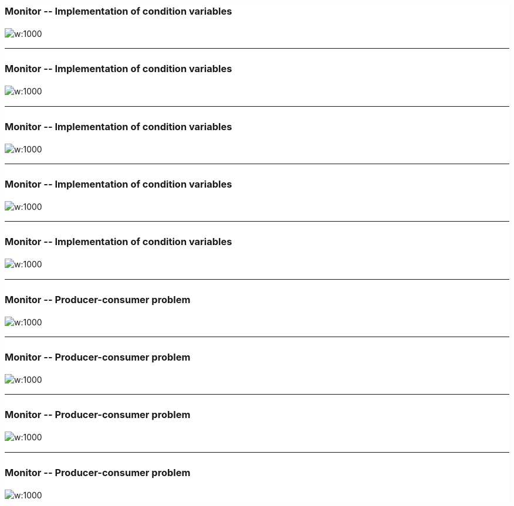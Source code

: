 ### Monitor -- Implementation of condition variables
![w:1000](figs/cond-5.png)

---
### Monitor -- Implementation of condition variables
![w:1000](figs/cond-6.png)

---
### Monitor -- Implementation of condition variables
![w:1000](figs/cond-7.png)

---
### Monitor -- Implementation of condition variables
![w:1000](figs/cond-8.png)


---
### Monitor -- Implementation of condition variables
![w:1000](figs/cond-9.png)



---
### Monitor -- Producer-consumer problem
![w:1000](figs/monitor-pc-1.png)


---
### Monitor -- Producer-consumer problem
![w:1000](figs/monitor-pc-2.png)


---
### Monitor -- Producer-consumer problem
![w:1000](figs/monitor-pc-3.png)


---
### Monitor -- Producer-consumer problem
![w:1000](figs/monitor-pc-4.png)